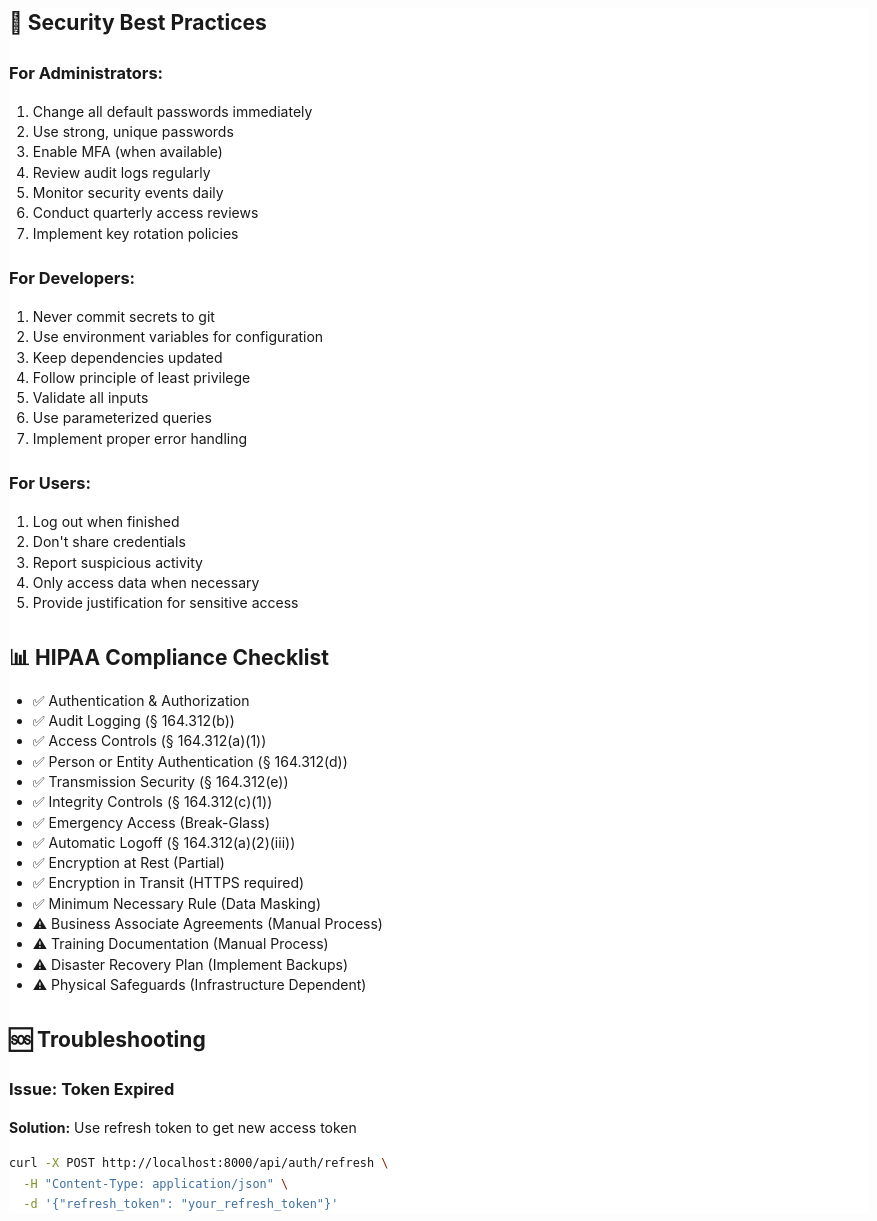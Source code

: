 ## 🔐 Security Best Practices

### For Administrators:
1. Change all default passwords immediately
2. Use strong, unique passwords
3. Enable MFA (when available)
4. Review audit logs regularly
5. Monitor security events daily
6. Conduct quarterly access reviews
7. Implement key rotation policies

### For Developers:
1. Never commit secrets to git
2. Use environment variables for configuration
3. Keep dependencies updated
4. Follow principle of least privilege
5. Validate all inputs
6. Use parameterized queries
7. Implement proper error handling

### For Users:
1. Log out when finished
2. Don't share credentials
3. Report suspicious activity
4. Only access data when necessary
5. Provide justification for sensitive access

## 📊 HIPAA Compliance Checklist

- ✅ Authentication & Authorization
- ✅ Audit Logging (§ 164.312(b))
- ✅ Access Controls (§ 164.312(a)(1))
- ✅ Person or Entity Authentication (§ 164.312(d))
- ✅ Transmission Security (§ 164.312(e))
- ✅ Integrity Controls (§ 164.312(c)(1))
- ✅ Emergency Access (Break-Glass)
- ✅ Automatic Logoff (§ 164.312(a)(2)(iii))
- ✅ Encryption at Rest (Partial)
- ✅ Encryption in Transit (HTTPS required)
- ✅ Minimum Necessary Rule (Data Masking)
- ⚠️ Business Associate Agreements (Manual Process)
- ⚠️ Training Documentation (Manual Process)
- ⚠️ Disaster Recovery Plan (Implement Backups)
- ⚠️ Physical Safeguards (Infrastructure Dependent)

## 🆘 Troubleshooting

### Issue: Token Expired
**Solution:** Use refresh token to get new access token
```bash
curl -X POST http://localhost:8000/api/auth/refresh \
  -H "Content-Type: application/json" \
  -d '{"refresh_token": "your_refresh_token"}'
```

